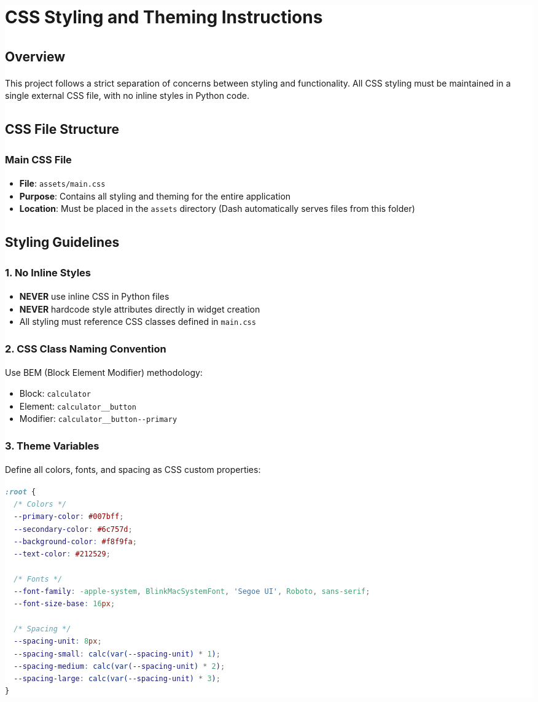 # CSS Styling and Theming Instructions

## Overview
This project follows a strict separation of concerns between styling and functionality. All CSS styling must be maintained in a single external CSS file, with no inline styles in Python code.

## CSS File Structure

### Main CSS File
- **File**: `assets/main.css`
- **Purpose**: Contains all styling and theming for the entire application
- **Location**: Must be placed in the `assets` directory (Dash automatically serves files from this folder)

## Styling Guidelines

### 1. No Inline Styles
- **NEVER** use inline CSS in Python files
- **NEVER** hardcode style attributes directly in widget creation
- All styling must reference CSS classes defined in `main.css`

### 2. CSS Class Naming Convention
Use BEM (Block Element Modifier) methodology:
- Block: `calculator`
- Element: `calculator__button`
- Modifier: `calculator__button--primary`

### 3. Theme Variables
Define all colors, fonts, and spacing as CSS custom properties:
```css
:root {
  /* Colors */
  --primary-color: #007bff;
  --secondary-color: #6c757d;
  --background-color: #f8f9fa;
  --text-color: #212529;
  
  /* Fonts */
  --font-family: -apple-system, BlinkMacSystemFont, 'Segoe UI', Roboto, sans-serif;
  --font-size-base: 16px;
  
  /* Spacing */
  --spacing-unit: 8px;
  --spacing-small: calc(var(--spacing-unit) * 1);
  --spacing-medium: calc(var(--spacing-unit) * 2);
  --spacing-large: calc(var(--spacing-unit) * 3);
}
```
